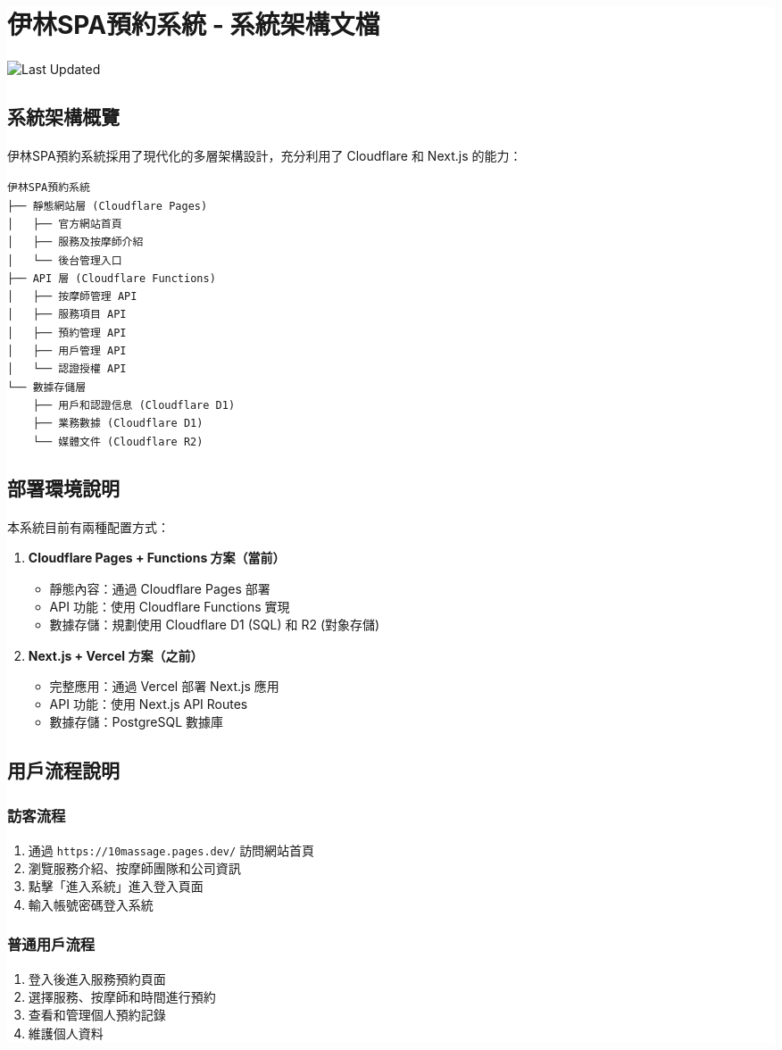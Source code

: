 # 伊林SPA預約系統 - 系統架構文檔

![Last Updated](https://img.shields.io/badge/last%20updated-2025--03--01-orange.svg)

## 系統架構概覽

伊林SPA預約系統採用了現代化的多層架構設計，充分利用了 Cloudflare 和 Next.js 的能力：

```
伊林SPA預約系統
├── 靜態網站層 (Cloudflare Pages)
│   ├── 官方網站首頁
│   ├── 服務及按摩師介紹
│   └── 後台管理入口
├── API 層 (Cloudflare Functions)
│   ├── 按摩師管理 API
│   ├── 服務項目 API
│   ├── 預約管理 API
│   ├── 用戶管理 API
│   └── 認證授權 API
└── 數據存儲層
    ├── 用戶和認證信息 (Cloudflare D1)
    ├── 業務數據 (Cloudflare D1)
    └── 媒體文件 (Cloudflare R2)
```

## 部署環境說明

本系統目前有兩種配置方式：

1. **Cloudflare Pages + Functions 方案（當前）**
   - 靜態內容：通過 Cloudflare Pages 部署
   - API 功能：使用 Cloudflare Functions 實現
   - 數據存儲：規劃使用 Cloudflare D1 (SQL) 和 R2 (對象存儲)

2. **Next.js + Vercel 方案（之前）**
   - 完整應用：通過 Vercel 部署 Next.js 應用
   - API 功能：使用 Next.js API Routes
   - 數據存儲：PostgreSQL 數據庫

## 用戶流程說明

### 訪客流程
1. 通過 `https://10massage.pages.dev/` 訪問網站首頁
2. 瀏覽服務介紹、按摩師團隊和公司資訊
3. 點擊「進入系統」進入登入頁面
4. 輸入帳號密碼登入系統

### 普通用戶流程
1. 登入後進入服務預約頁面
2. 選擇服務、按摩師和時間進行預約
3. 查看和管理個人預約記錄
4. 維護個人資料
